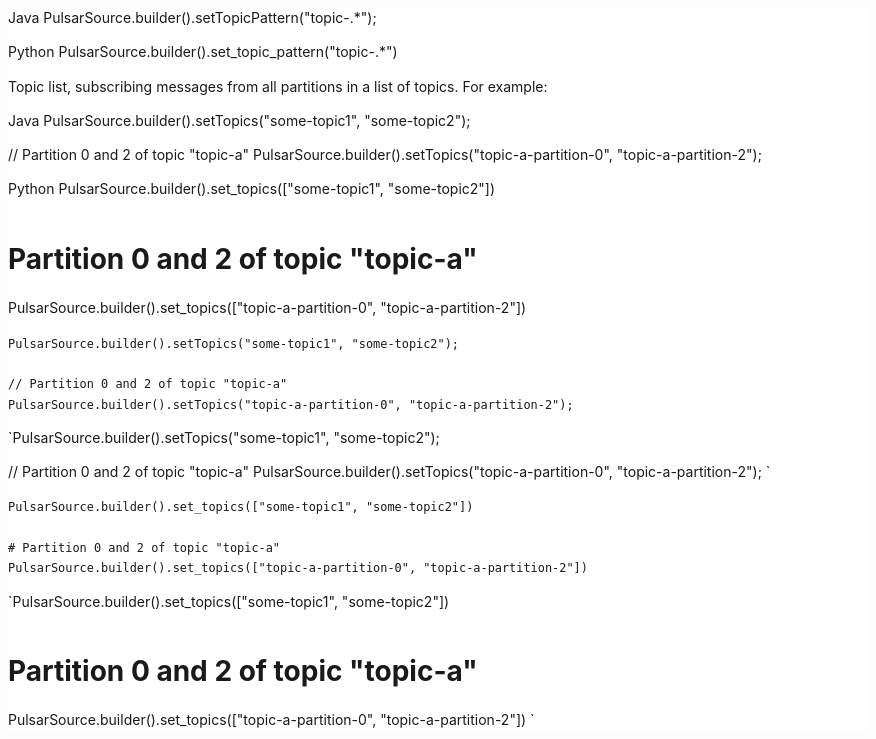 Java
PulsarSource.builder().setTopicPattern("topic-.*");

Python
PulsarSource.builder().set_topic_pattern("topic-.*")




Topic list, subscribing messages from all partitions in a list of topics. For example:






Java
PulsarSource.builder().setTopics("some-topic1", "some-topic2");

// Partition 0 and 2 of topic "topic-a"
PulsarSource.builder().setTopics("topic-a-partition-0", "topic-a-partition-2");

Python
PulsarSource.builder().set_topics(["some-topic1", "some-topic2"])

# Partition 0 and 2 of topic "topic-a"
PulsarSource.builder().set_topics(["topic-a-partition-0", "topic-a-partition-2"])




```
PulsarSource.builder().setTopics("some-topic1", "some-topic2");

// Partition 0 and 2 of topic "topic-a"
PulsarSource.builder().setTopics("topic-a-partition-0", "topic-a-partition-2");

```

`PulsarSource.builder().setTopics("some-topic1", "some-topic2");

// Partition 0 and 2 of topic "topic-a"
PulsarSource.builder().setTopics("topic-a-partition-0", "topic-a-partition-2");
`

```
PulsarSource.builder().set_topics(["some-topic1", "some-topic2"])

# Partition 0 and 2 of topic "topic-a"
PulsarSource.builder().set_topics(["topic-a-partition-0", "topic-a-partition-2"])

```

`PulsarSource.builder().set_topics(["some-topic1", "some-topic2"])

# Partition 0 and 2 of topic "topic-a"
PulsarSource.builder().set_topics(["topic-a-partition-0", "topic-a-partition-2"])
`
